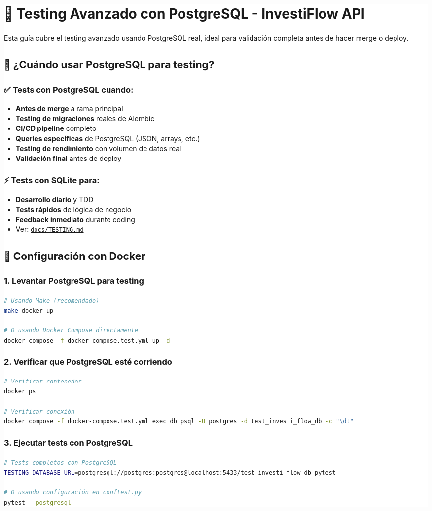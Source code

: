 # 🐘 Testing Avanzado con PostgreSQL - InvestiFlow API

Esta guía cubre el testing avanzado usando PostgreSQL real, ideal para validación completa antes de hacer merge o deploy.

## 🎯 ¿Cuándo usar PostgreSQL para testing?

### ✅ Tests con PostgreSQL cuando:
- **Antes de merge** a rama principal
- **Testing de migraciones** reales de Alembic
- **CI/CD pipeline** completo
- **Queries específicas** de PostgreSQL (JSON, arrays, etc.)
- **Testing de rendimiento** con volumen de datos real
- **Validación final** antes de deploy

### ⚡ Tests con SQLite para:
- **Desarrollo diario** y TDD
- **Tests rápidos** de lógica de negocio
- **Feedback inmediato** durante coding
- Ver: [`docs/TESTING.md`](./TESTING.md)

## 🐳 Configuración con Docker

### 1. Levantar PostgreSQL para testing
```bash
# Usando Make (recomendado)
make docker-up

# O usando Docker Compose directamente
docker compose -f docker-compose.test.yml up -d
```

### 2. Verificar que PostgreSQL esté corriendo
```bash
# Verificar contenedor
docker ps

# Verificar conexión
docker compose -f docker-compose.test.yml exec db psql -U postgres -d test_investi_flow_db -c "\dt"
```

### 3. Ejecutar tests con PostgreSQL
```bash
# Tests completos con PostgreSQL
TESTING_DATABASE_URL=postgresql://postgres:postgres@localhost:5433/test_investi_flow_db pytest

# O usando configuración en conftest.py
pytest --postgresql
```
